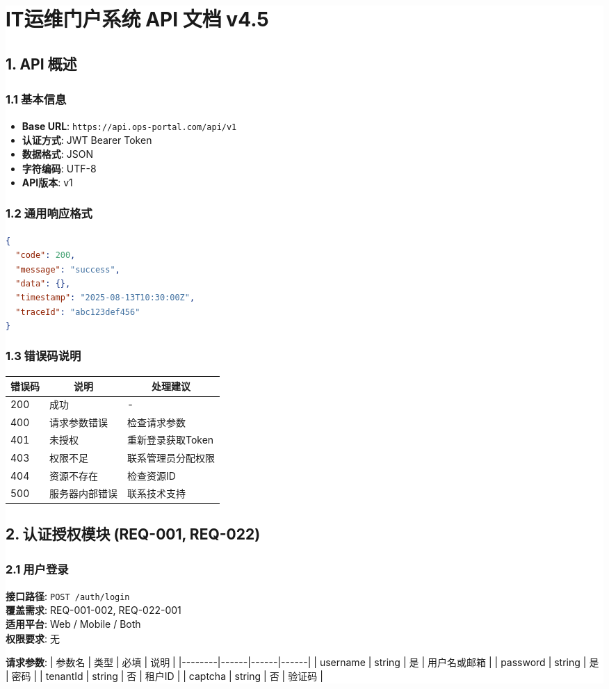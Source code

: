 # IT运维门户系统 API 文档 v4.5

## 1. API 概述

### 1.1 基本信息
- **Base URL**: `https://api.ops-portal.com/api/v1`
- **认证方式**: JWT Bearer Token
- **数据格式**: JSON
- **字符编码**: UTF-8
- **API版本**: v1

### 1.2 通用响应格式
```json
{
  "code": 200,
  "message": "success",
  "data": {},
  "timestamp": "2025-08-13T10:30:00Z",
  "traceId": "abc123def456"
}
```

### 1.3 错误码说明
| 错误码 | 说明 | 处理建议 |
|--------|------|----------|
| 200 | 成功 | - |
| 400 | 请求参数错误 | 检查请求参数 |
| 401 | 未授权 | 重新登录获取Token |
| 403 | 权限不足 | 联系管理员分配权限 |
| 404 | 资源不存在 | 检查资源ID |
| 500 | 服务器内部错误 | 联系技术支持 |

## 2. 认证授权模块 (REQ-001, REQ-022)

### 2.1 用户登录
**接口路径**: `POST /auth/login`  
**覆盖需求**: REQ-001-002, REQ-022-001  
**适用平台**: Web / Mobile / Both  
**权限要求**: 无

**请求参数**:
| 参数名 | 类型 | 必填 | 说明 |
|--------|------|------|------|
| username | string | 是 | 用户名或邮箱 |
| password | string | 是 | 密码 |
| tenantId | string | 否 | 租户ID |
| captcha | string | 否 | 验证码 |
